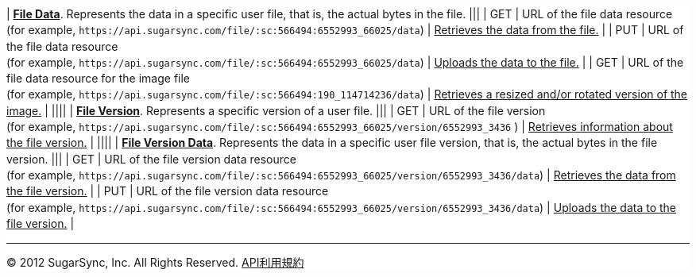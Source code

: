 | **[File Data](file-data-resource.md)**. Represents the data in a specific user file, that is, the actual bytes in the file. |||
| GET | URL of the file data resource <br> (for example, `https://api.sugarsync.com/file/:sc:566494:6552993_66025/data`) | [Retrieves the data from the file.](method/get-file-data.md) |
| PUT | URL of the file data resource <br> (for example, `https://api.sugarsync.com/file/:sc:566494:6552993_66025/data`) | [Uploads the data to the file.](method/put-file-data.md) |
| GET | URL of the file data resource for the image file <br> (for example, `https://api.sugarsync.com/file/:sc:566494:190_114714236/data`) | [Retrieves a resized and/or rotated version of the image.](method/transcode-image.md) |
||||
| **[File Version](file-version-resource.md)**. Represents a specific version of a user file. |||
| GET | URL of the file version <br> (for example, `https://api.sugarsync.com/file/:sc:566494:6552993_66025/version/6552993_3436` ) | [Retrieves information about the file version.](method/get-file-version-info.md) |
||||
| **[File Version Data](file-version-data-resource.md)**. Represents the data in a specific user file version, that is, the actual bytes in the file version. |||
| GET | URL of the file version data resource <br> (for example, `https://api.sugarsync.com/file/:sc:566494:6552993_66025/version/6552993_3436/data`) | [Retrieves the data from the file version.](method/get-file-data.md) |
| PUT | URL of the file version data resource <br> (for example, `https://api.sugarsync.com/file/:sc:566494:6552993_66025/version/6552993_3436/data`) | [Uploads the data to the file version.](method/put-file-data.md) |

---

© 2012 SugarSync, Inc. All Rights Reserved.  [API利用規約](/source/dev/terms.md)
